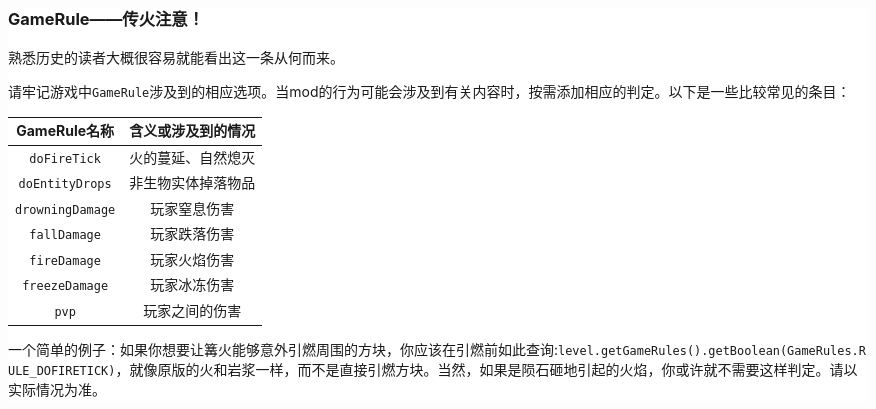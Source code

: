 ### GameRule——传火注意！

熟悉历史的读者大概很容易就能看出这一条从何而来。

请牢记游戏中`GameRule`涉及到的相应选项。当mod的行为可能会涉及到有关内容时，按需添加相应的判定。以下是一些比较常见的条目：

|   GameRule名称   | 含义或涉及到的情况 |
| :--------------: | :----------------: |
|   `doFireTick`   | 火的蔓延、自然熄灭 |
| `doEntityDrops`  | 非生物实体掉落物品 |
| `drowningDamage` |    玩家窒息伤害    |
|   `fallDamage`   |    玩家跌落伤害    |
|   `fireDamage`   |    玩家火焰伤害    |
|  `freezeDamage`  |    玩家冰冻伤害    |
|      `pvp`       |   玩家之间的伤害   |

一个简单的例子：如果你想要让篝火能够意外引燃周围的方块，你应该在引燃前如此查询:`level.getGameRules().getBoolean(GameRules.RULE_DOFIRETICK)`，就像原版的火和岩浆一样，而不是直接引燃方块。当然，如果是陨石砸地引起的火焰，你或许就不需要这样判定。请以实际情况为准。
